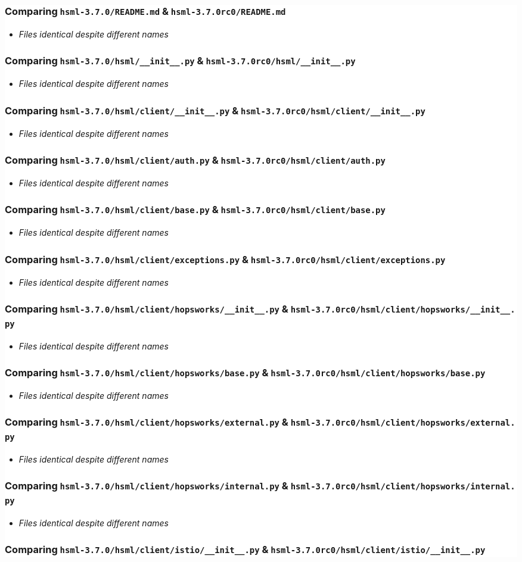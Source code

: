 ### Comparing `hsml-3.7.0/README.md` & `hsml-3.7.0rc0/README.md`

 * *Files identical despite different names*

### Comparing `hsml-3.7.0/hsml/__init__.py` & `hsml-3.7.0rc0/hsml/__init__.py`

 * *Files identical despite different names*

### Comparing `hsml-3.7.0/hsml/client/__init__.py` & `hsml-3.7.0rc0/hsml/client/__init__.py`

 * *Files identical despite different names*

### Comparing `hsml-3.7.0/hsml/client/auth.py` & `hsml-3.7.0rc0/hsml/client/auth.py`

 * *Files identical despite different names*

### Comparing `hsml-3.7.0/hsml/client/base.py` & `hsml-3.7.0rc0/hsml/client/base.py`

 * *Files identical despite different names*

### Comparing `hsml-3.7.0/hsml/client/exceptions.py` & `hsml-3.7.0rc0/hsml/client/exceptions.py`

 * *Files identical despite different names*

### Comparing `hsml-3.7.0/hsml/client/hopsworks/__init__.py` & `hsml-3.7.0rc0/hsml/client/hopsworks/__init__.py`

 * *Files identical despite different names*

### Comparing `hsml-3.7.0/hsml/client/hopsworks/base.py` & `hsml-3.7.0rc0/hsml/client/hopsworks/base.py`

 * *Files identical despite different names*

### Comparing `hsml-3.7.0/hsml/client/hopsworks/external.py` & `hsml-3.7.0rc0/hsml/client/hopsworks/external.py`

 * *Files identical despite different names*

### Comparing `hsml-3.7.0/hsml/client/hopsworks/internal.py` & `hsml-3.7.0rc0/hsml/client/hopsworks/internal.py`

 * *Files identical despite different names*

### Comparing `hsml-3.7.0/hsml/client/istio/__init__.py` & `hsml-3.7.0rc0/hsml/client/istio/__init__.py`
